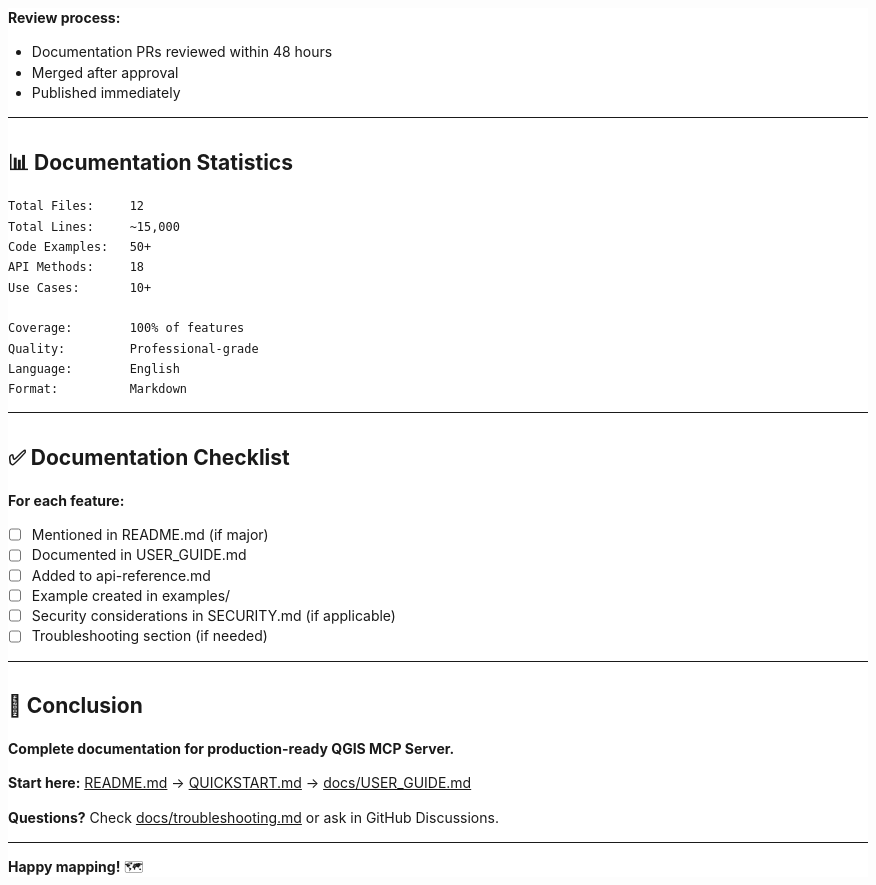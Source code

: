 **Review process:**
- Documentation PRs reviewed within 48 hours
- Merged after approval
- Published immediately

---

## 📊 Documentation Statistics

```
Total Files:     12
Total Lines:     ~15,000
Code Examples:   50+
API Methods:     18
Use Cases:       10+

Coverage:        100% of features
Quality:         Professional-grade
Language:        English
Format:          Markdown
```

---

## ✅ Documentation Checklist

**For each feature:**

- [ ] Mentioned in README.md (if major)
- [ ] Documented in USER_GUIDE.md
- [ ] Added to api-reference.md
- [ ] Example created in examples/
- [ ] Security considerations in SECURITY.md (if applicable)
- [ ] Troubleshooting section (if needed)

---

## 🎉 Conclusion

**Complete documentation for production-ready QGIS MCP Server.**

**Start here:** [README.md](README.md) → [QUICKSTART.md](QUICKSTART.md) → [docs/USER_GUIDE.md](docs/USER_GUIDE.md)

**Questions?** Check [docs/troubleshooting.md](docs/troubleshooting.md) or ask in GitHub Discussions.

---

**Happy mapping!** 🗺️

